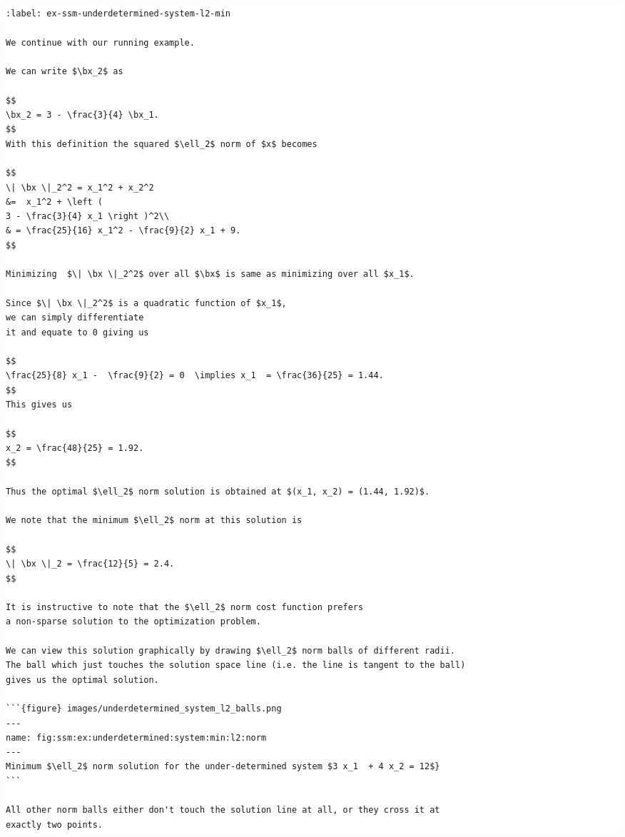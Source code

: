 ````{prf:example} Minimum $\ell_2$ norm solution for an under-determined system
:label: ex-ssm-underdetermined-system-l2-min

We continue with our running example.

We can write $\bx_2$ as

$$
\bx_2 = 3 - \frac{3}{4} \bx_1.
$$
With this definition the squared $\ell_2$ norm of $x$ becomes

$$
\| \bx \|_2^2 = x_1^2 + x_2^2
&=  x_1^2 + \left ( 
3 - \frac{3}{4} x_1 \right )^2\\
& = \frac{25}{16} x_1^2 - \frac{9}{2} x_1 + 9.
$$

Minimizing  $\| \bx \|_2^2$ over all $\bx$ is same as minimizing over all $x_1$.

Since $\| \bx \|_2^2$ is a quadratic function of $x_1$,
we can simply differentiate
it and equate to 0 giving us

$$
\frac{25}{8} x_1 -  \frac{9}{2} = 0  \implies x_1  = \frac{36}{25} = 1.44.
$$
This gives us

$$
x_2 = \frac{48}{25} = 1.92.
$$

Thus the optimal $\ell_2$ norm solution is obtained at $(x_1, x_2) = (1.44, 1.92)$.

We note that the minimum $\ell_2$ norm at this solution is

$$
\| \bx \|_2 = \frac{12}{5} = 2.4.
$$

It is instructive to note that the $\ell_2$ norm cost function prefers
a non-sparse solution to the optimization problem.

We can view this solution graphically by drawing $\ell_2$ norm balls of different radii. 
The ball which just touches the solution space line (i.e. the line is tangent to the ball)
gives us the optimal solution. 

```{figure} images/underdetermined_system_l2_balls.png
---
name: fig:ssm:ex:underdetermined:system:min:l2:norm
---
Minimum $\ell_2$ norm solution for the under-determined system $3 x_1  + 4 x_2 = 12$}
```

All other norm balls either don't touch the solution line at all, or they cross it at
exactly two points.
````
